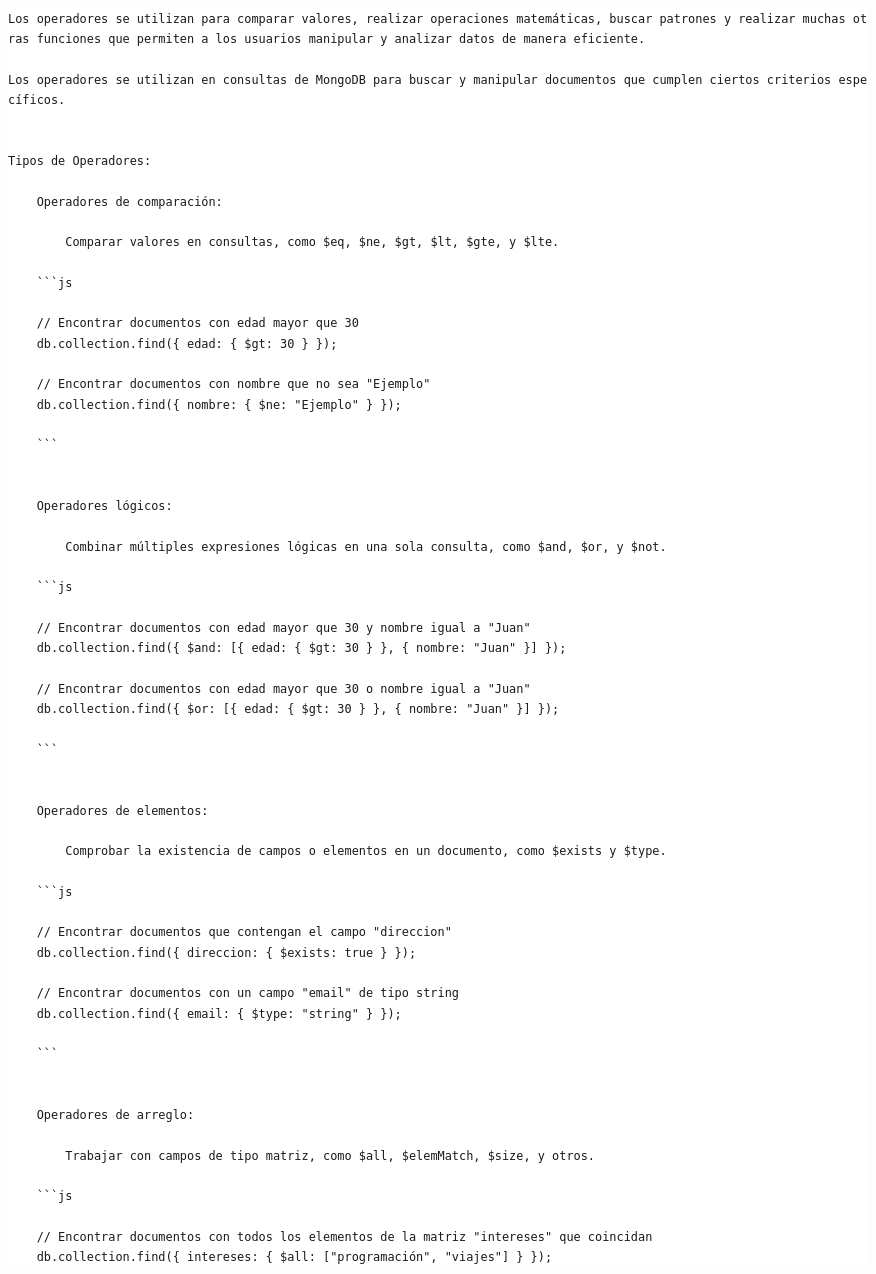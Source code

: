 	Los operadores se utilizan para comparar valores, realizar operaciones matemáticas, buscar patrones y realizar muchas otras funciones que permiten a los usuarios manipular y analizar datos de manera eficiente. 

	Los operadores se utilizan en consultas de MongoDB para buscar y manipular documentos que cumplen ciertos criterios específicos.

	
	Tipos de Operadores:	

		Operadores de comparación:

			Comparar valores en consultas, como $eq, $ne, $gt, $lt, $gte, y $lte.

		```js

		// Encontrar documentos con edad mayor que 30
		db.collection.find({ edad: { $gt: 30 } });

		// Encontrar documentos con nombre que no sea "Ejemplo"
		db.collection.find({ nombre: { $ne: "Ejemplo" } });

		```


	    Operadores lógicos: 	

	    	Combinar múltiples expresiones lógicas en una sola consulta, como $and, $or, y $not.

	    ```js

	    // Encontrar documentos con edad mayor que 30 y nombre igual a "Juan"
		db.collection.find({ $and: [{ edad: { $gt: 30 } }, { nombre: "Juan" }] });

		// Encontrar documentos con edad mayor que 30 o nombre igual a "Juan"
		db.collection.find({ $or: [{ edad: { $gt: 30 } }, { nombre: "Juan" }] });

	    ```


	    Operadores de elementos: 

	    	Comprobar la existencia de campos o elementos en un documento, como $exists y $type.

	    ```js

	    // Encontrar documentos que contengan el campo "direccion"
		db.collection.find({ direccion: { $exists: true } });

		// Encontrar documentos con un campo "email" de tipo string
		db.collection.find({ email: { $type: "string" } });

	    ```


	    Operadores de arreglo: 
			
			Trabajar con campos de tipo matriz, como $all, $elemMatch, $size, y otros.

		```js

		// Encontrar documentos con todos los elementos de la matriz "intereses" que coincidan
		db.collection.find({ intereses: { $all: ["programación", "viajes"] } });
